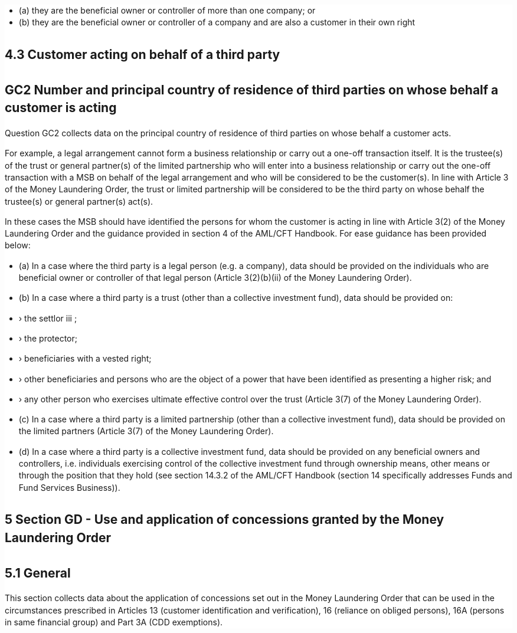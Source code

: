- (a) they are the beneficial owner or controller of more than one company; or
- (b) they are the beneficial owner or controller of a company and are also a customer in their own right

## 4.3 Customer acting on behalf of a third party

## GC2 Number and principal country of residence of third parties on whose behalf a customer is acting

Question GC2 collects data on the principal country of residence of third parties on whose behalf a customer acts.

For example, a legal arrangement cannot form a business relationship or carry out a one-off transaction itself. It is the trustee(s) of the trust or general partner(s) of the limited partnership who will enter into a business relationship or carry out the one-off transaction with a MSB on behalf of the legal arrangement and who will be considered to be the customer(s). In line with Article 3 of the Money Laundering Order, the trust or limited partnership will be considered to be the third party on whose behalf the trustee(s) or general partner(s) act(s).

In these cases the MSB should have identified the persons for whom the customer is acting in line with Article 3(2) of the Money Laundering Order and the guidance provided in section 4 of the AML/CFT Handbook. For ease guidance has been provided below:

- (a) In a case where the third party is a legal person (e.g. a company), data should be provided on the individuals who are beneficial owner or controller of that legal person (Article 3(2)(b)(ii) of the Money Laundering Order).

- (b) In a case where a third party is a trust (other than a collective investment fund), data should be provided on:
- › the settlor iii ;
- › the protector;
- › beneficiaries with a vested right;
- › other beneficiaries and persons who are the object of a power that have been identified as presenting a higher risk; and
- › any other person who exercises ultimate effective control over the trust (Article 3(7) of the Money Laundering Order).
- (c) In a case where a third party is a limited partnership (other than a collective investment fund), data should be provided on the limited partners (Article 3(7) of the Money Laundering Order).
- (d) In a case where a third party is a collective investment fund, data should be provided on any beneficial owners and controllers, i.e. individuals exercising control of the collective investment fund through ownership means, other means or through the position that they hold (see section 14.3.2 of the AML/CFT Handbook (section 14 specifically addresses Funds and Fund Services Business)).

## 5 Section GD - Use and application of concessions granted by the Money Laundering Order

## 5.1 General

This section collects data about the application of concessions set out in the Money Laundering Order that can be used in the circumstances prescribed in Articles 13 (customer identification and verification), 16 (reliance on obliged persons), 16A (persons in same financial group) and Part 3A (CDD exemptions).
